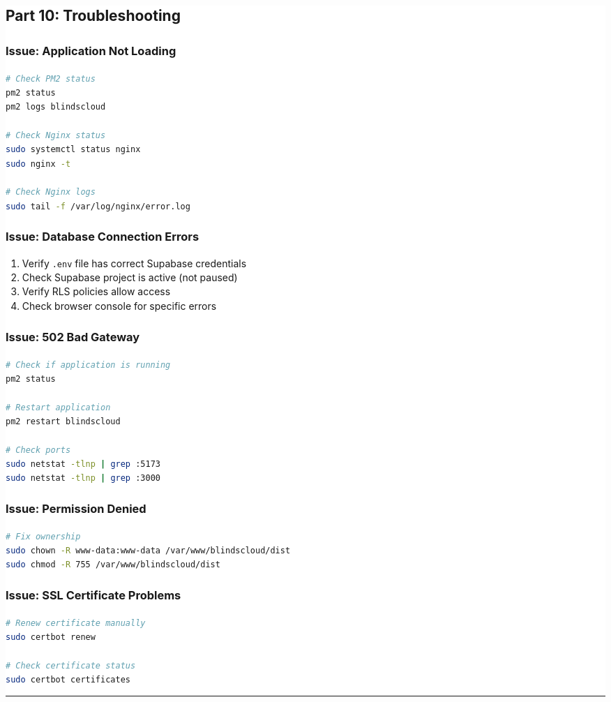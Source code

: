 
## Part 10: Troubleshooting

### Issue: Application Not Loading

```bash
# Check PM2 status
pm2 status
pm2 logs blindscloud

# Check Nginx status
sudo systemctl status nginx
sudo nginx -t

# Check Nginx logs
sudo tail -f /var/log/nginx/error.log
```

### Issue: Database Connection Errors

1. Verify `.env` file has correct Supabase credentials
2. Check Supabase project is active (not paused)
3. Verify RLS policies allow access
4. Check browser console for specific errors

### Issue: 502 Bad Gateway

```bash
# Check if application is running
pm2 status

# Restart application
pm2 restart blindscloud

# Check ports
sudo netstat -tlnp | grep :5173
sudo netstat -tlnp | grep :3000
```

### Issue: Permission Denied

```bash
# Fix ownership
sudo chown -R www-data:www-data /var/www/blindscloud/dist
sudo chmod -R 755 /var/www/blindscloud/dist
```

### Issue: SSL Certificate Problems

```bash
# Renew certificate manually
sudo certbot renew

# Check certificate status
sudo certbot certificates
```

---